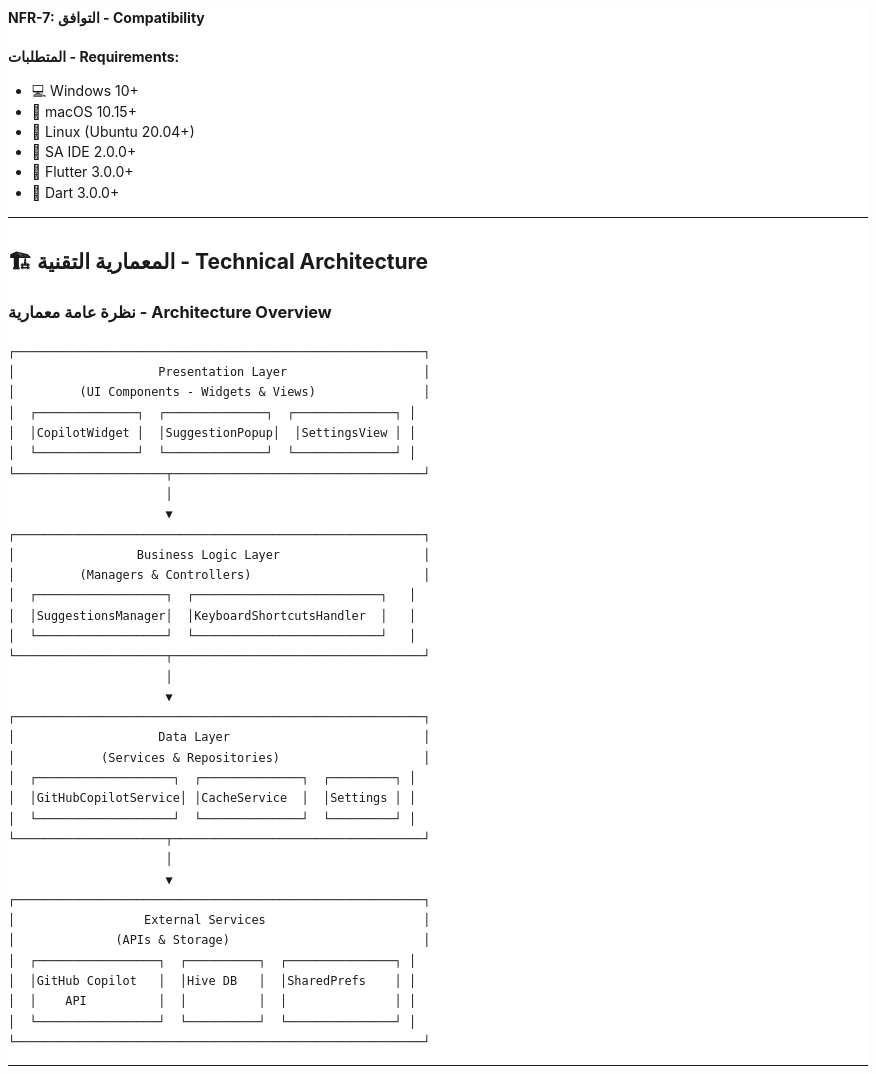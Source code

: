 
#### NFR-7: التوافق - Compatibility

**المتطلبات - Requirements:**
- 💻 Windows 10+
- 🍎 macOS 10.15+
- 🐧 Linux (Ubuntu 20.04+)
- 📱 SA IDE 2.0.0+
- 🎨 Flutter 3.0.0+
- 🎯 Dart 3.0.0+

---

## 🏗️ المعمارية التقنية - Technical Architecture

### نظرة عامة معمارية - Architecture Overview

```
┌─────────────────────────────────────────────────────────┐
│                    Presentation Layer                   │
│         (UI Components - Widgets & Views)               │
│  ┌──────────────┐  ┌──────────────┐  ┌──────────────┐ │
│  │CopilotWidget │  │SuggestionPopup│  │SettingsView │ │
│  └──────────────┘  └──────────────┘  └──────────────┘ │
└─────────────────────┬───────────────────────────────────┘
                      │
                      ▼
┌─────────────────────────────────────────────────────────┐
│                 Business Logic Layer                    │
│         (Managers & Controllers)                        │
│  ┌──────────────────┐  ┌──────────────────────────┐   │
│  │SuggestionsManager│  │KeyboardShortcutsHandler  │   │
│  └──────────────────┘  └──────────────────────────┘   │
└─────────────────────┬───────────────────────────────────┘
                      │
                      ▼
┌─────────────────────────────────────────────────────────┐
│                    Data Layer                           │
│            (Services & Repositories)                    │
│  ┌───────────────────┐  ┌──────────────┐  ┌─────────┐ │
│  │GitHubCopilotService│ │CacheService  │  │Settings │ │
│  └───────────────────┘  └──────────────┘  └─────────┘ │
└─────────────────────┬───────────────────────────────────┘
                      │
                      ▼
┌─────────────────────────────────────────────────────────┐
│                  External Services                      │
│              (APIs & Storage)                           │
│  ┌─────────────────┐  ┌──────────┐  ┌───────────────┐ │
│  │GitHub Copilot   │  │Hive DB   │  │SharedPrefs    │ │
│  │    API          │  │          │  │               │ │
│  └─────────────────┘  └──────────┘  └───────────────┘ │
└─────────────────────────────────────────────────────────┘
```

---